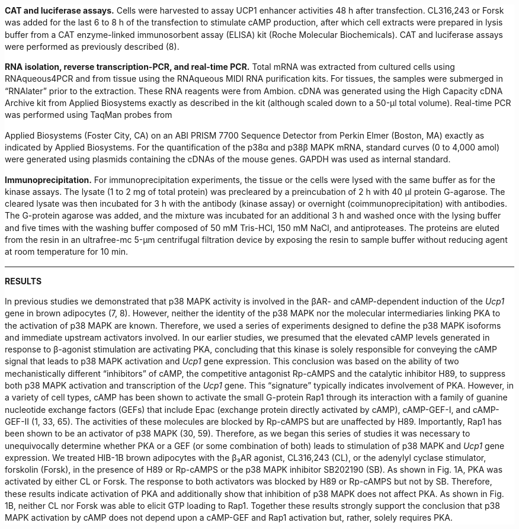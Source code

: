 **CAT and luciferase assays.** Cells were harvested to assay UCP1 enhancer activities 48 h after transfection. CL316,243 or Forsk was added for the last 6 to 8 h of the transfection to stimulate cAMP production, after which cell extracts were prepared in lysis buffer from a CAT enzyme-linked immunosorbent assay (ELISA) kit (Roche Molecular Biochemicals). CAT and luciferase assays were performed as previously described (8).

**RNA isolation, reverse transcription-PCR, and real-time PCR.** Total mRNA was extracted from cultured cells using RNAqueous4PCR and from tissue using the RNAqueous MIDI RNA purification kits. For tissues, the samples were submerged in “RNAlater” prior to the extraction. These RNA reagents were from Ambion. cDNA was generated using the High Capacity cDNA Archive kit from Applied Biosystems exactly as described in the kit (although scaled down to a 50-μl total volume). Real-time PCR was performed using TaqMan probes from

Applied Biosystems (Foster City, CA) on an ABI PRISM 7700 Sequence Detector from Perkin Elmer (Boston, MA) exactly as indicated by Applied Biosystems. For the quantification of the p38α and p38β MAPK mRNA, standard curves (0 to 4,000 amol) were generated using plasmids containing the cDNAs of the mouse genes. GAPDH was used as internal standard.

**Immunoprecipitation.** For immunoprecipitation experiments, the tissue or the cells were lysed with the same buffer as for the kinase assays. The lysate (1 to 2 mg of total protein) was precleared by a preincubation of 2 h with 40 μl protein G-agarose. The cleared lysate was then incubated for 3 h with the antibody (kinase assay) or overnight (coimmunoprecipitation) with antibodies. The G-protein agarose was added, and the mixture was incubated for an additional 3 h and washed once with the lysing buffer and five times with the washing buffer composed of 50 mM Tris-HCl, 150 mM NaCl, and antiproteases. The proteins are eluted from the resin in an ultrafree-mc 5-μm centrifugal filtration device by exposing the resin to sample buffer without reducing agent at room temperature for 10 min.

---

**RESULTS**

In previous studies we demonstrated that p38 MAPK activity is involved in the βAR- and cAMP-dependent induction of the *Ucp1* gene in brown adipocytes (7, 8). However, neither the identity of the p38 MAPK nor the molecular intermediaries linking PKA to the activation of p38 MAPK are known. Therefore, we used a series of experiments designed to define the p38 MAPK isoforms and immediate upstream activators involved. In our earlier studies, we presumed that the elevated cAMP levels generated in response to β-agonist stimulation are activating PKA, concluding that this kinase is solely responsible for conveying the cAMP signal that leads to p38 MAPK activation and *Ucp1* gene expression. This conclusion was based on the ability of two mechanistically different “inhibitors” of cAMP, the competitive antagonist Rp-cAMPS and the catalytic inhibitor H89, to suppress both p38 MAPK activation and transcription of the *Ucp1* gene. This “signature” typically indicates involvement of PKA. However, in a variety of cell types, cAMP has been shown to activate the small G-protein Rap1 through its interaction with a family of guanine nucleotide exchange factors (GEFs) that include Epac (exchange protein directly activated by cAMP), cAMP-GEF-I, and cAMP-GEF-II (1, 33, 65). The activities of these molecules are blocked by Rp-cAMPS but are unaffected by H89. Importantly, Rap1 has been shown to be an activator of p38 MAPK (30, 59). Therefore, as we began this series of studies it was necessary to unequivocally determine whether PKA or a GEF (or some combination of both) leads to stimulation of p38 MAPK and *Ucp1* gene expression. We treated HIB-1B brown adipocytes with the β₃AR agonist, CL316,243 (CL), or the adenylyl cyclase stimulator, forskolin (Forsk), in the presence of H89 or Rp-cAMPS or the p38 MAPK inhibitor SB202190 (SB). As shown in Fig. 1A, PKA was activated by either CL or Forsk. The response to both activators was blocked by H89 or Rp-cAMPS but not by SB. Therefore, these results indicate activation of PKA and additionally show that inhibition of p38 MAPK does not affect PKA. As shown in Fig. 1B, neither CL nor Forsk was able to elicit GTP loading to Rap1. Together these results strongly support the conclusion that p38 MAPK activation by cAMP does not depend upon a cAMP-GEF and Rap1 activation but, rather, solely requires PKA.

